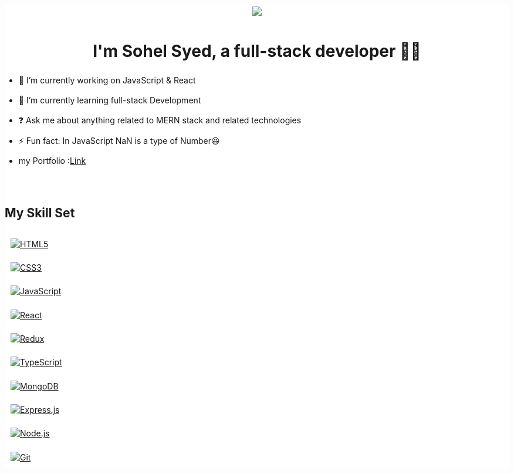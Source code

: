 <div align="center">
<img src="https://rishavanand.github.io/static/images/greetings.gif" align="center" style="width: 80%" />
</div>

# <div align="center">I'm Sohel Syed, a full-stack developer 👨‍💻 </div>

- 🔭 I’m currently working on JavaScript & React

- 🌱 I’m currently learning full-stack Development

- ❓ Ask me about anything related to MERN stack and related technologies

- ⚡ Fun fact: In JavaScript NaN is a type of Number😆
- my Portfolio :<a href="https://syedsohel22.github.io/">Link</a>

<br/>

## My Skill Set

<div display="block">
<div>
<a href="https://en.wikipedia.org/wiki/HTML5" target="_blank"><img style="margin: 10px" src="https://profilinator.rishav.dev/skills-assets/html5-original-wordmark.svg" alt="HTML5" height="50" /></a>
</div>
<div>
<a href="https://www.w3schools.com/css/" target="_blank"><img style="margin: 10px" src="https://profilinator.rishav.dev/skills-assets/css3-original-wordmark.svg" alt="CSS3" height="50" /></a>
</div>
<div>
<a href="https://www.javascript.com/" target="_blank"><img style="margin: 10px" src="https://profilinator.rishav.dev/skills-assets/javascript-original.svg" alt="JavaScript" height="50" /></a>
</div>
<div>
<a href="https://reactjs.org/" target="_blank"><img style="margin: 10px" src="https://profilinator.rishav.dev/skills-assets/react-original-wordmark.svg" alt="React" height="50" /></a>
</div>
<div>
<a href="https://redux.js.org/" target="_blank"><img style="margin: 10px" src="https://profilinator.rishav.dev/skills-assets/redux-original.svg" alt="Redux" height="50" /></a> 
</div>
<div>
<a href="https://www.typescriptlang.org/" target="_blank"><img style="margin: 10px" src="https://profilinator.rishav.dev/skills-assets/typescript-original.svg" alt="TypeScript" height="50" /></a>
</div>
<div>
<a href="https://www.mongodb.com/" target="_blank"><img style="margin: 10px" src="https://profilinator.rishav.dev/skills-assets/mongodb-original-wordmark.svg" alt="MongoDB" height="50" /></a> 
</div>
<div>
<a href="https://expressjs.com/" target="_blank"><img style="margin: 10px" src="https://profilinator.rishav.dev/skills-assets/express-original-wordmark.svg" alt="Express.js" height="50" /></a> 
</div>
<div>
<a href="https://nodejs.org/" target="_blank"><img style="margin: 10px" src="https://profilinator.rishav.dev/skills-assets/nodejs-original-wordmark.svg" alt="Node.js" height="50" /></a>
</div>
<div>
<a href="https://github.com/" target="_blank"><img style="margin: 10px" src="https://profilinator.rishav.dev/skills-assets/git-scm-icon.svg" alt="Git" height="50" /></a>  
</div>

